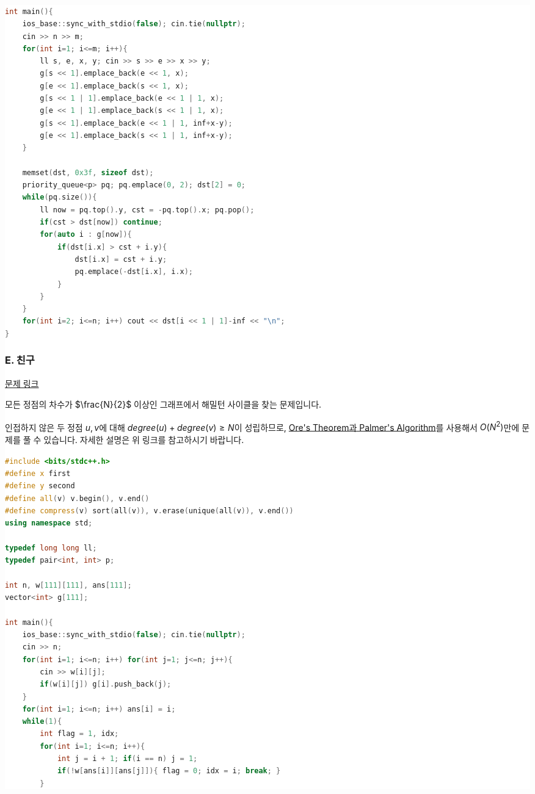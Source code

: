 ```cpp
int main(){
    ios_base::sync_with_stdio(false); cin.tie(nullptr);
    cin >> n >> m;
    for(int i=1; i<=m; i++){
        ll s, e, x, y; cin >> s >> e >> x >> y;
        g[s << 1].emplace_back(e << 1, x);
        g[e << 1].emplace_back(s << 1, x);
        g[s << 1 | 1].emplace_back(e << 1 | 1, x);
        g[e << 1 | 1].emplace_back(s << 1 | 1, x);
        g[s << 1].emplace_back(e << 1 | 1, inf+x-y);
        g[e << 1].emplace_back(s << 1 | 1, inf+x-y);
    }

    memset(dst, 0x3f, sizeof dst);
    priority_queue<p> pq; pq.emplace(0, 2); dst[2] = 0;
    while(pq.size()){
        ll now = pq.top().y, cst = -pq.top().x; pq.pop();
        if(cst > dst[now]) continue;
        for(auto i : g[now]){
            if(dst[i.x] > cst + i.y){
                dst[i.x] = cst + i.y;
                pq.emplace(-dst[i.x], i.x);
            }
        }
    }
    for(int i=2; i<=n; i++) cout << dst[i << 1 | 1]-inf << "\n";
}
```

### E. 친구
[문제 링크](https://www.acmicpc.net/problem/19702)

모든 정점의 차수가 $\frac{N}{2}$ 이상인 그래프에서 해밀턴 사이클을 찾는 문제입니다.

인접하지 않은 두 정점 $u, v$에 대해 $degree(u) + degree(v) \geq N$이 성립하므로, [Ore's Theorem과 Palmer's Algorithm](https://tamref.com/128)를 사용해서 $O(N^2)$만에 문제를 풀 수 있습니다. 자세한 설명은 위 링크를 참고하시기 바랍니다.
```cpp
#include <bits/stdc++.h>
#define x first
#define y second
#define all(v) v.begin(), v.end()
#define compress(v) sort(all(v)), v.erase(unique(all(v)), v.end())
using namespace std;

typedef long long ll;
typedef pair<int, int> p;

int n, w[111][111], ans[111];
vector<int> g[111];

int main(){
    ios_base::sync_with_stdio(false); cin.tie(nullptr);
    cin >> n;
    for(int i=1; i<=n; i++) for(int j=1; j<=n; j++){
        cin >> w[i][j];
        if(w[i][j]) g[i].push_back(j);
    }
    for(int i=1; i<=n; i++) ans[i] = i;
    while(1){
        int flag = 1, idx;
        for(int i=1; i<=n; i++){
            int j = i + 1; if(i == n) j = 1;
            if(!w[ans[i]][ans[j]]){ flag = 0; idx = i; break; }
        }
```